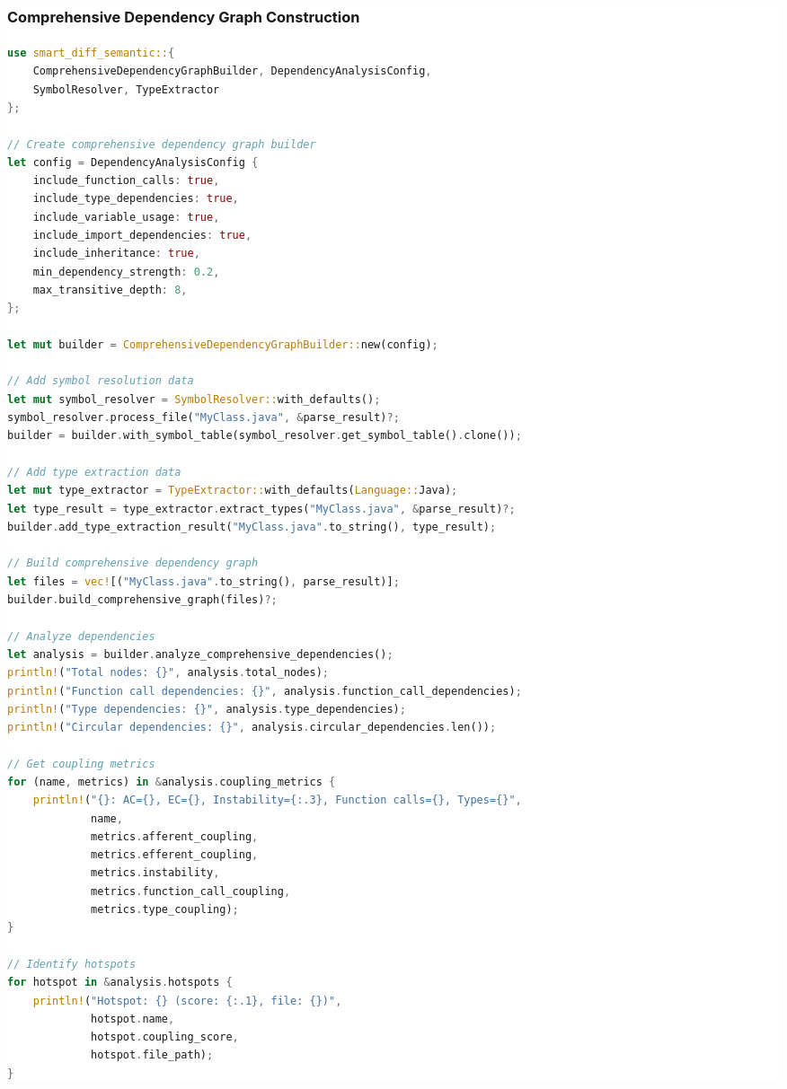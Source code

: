 ### Comprehensive Dependency Graph Construction

```rust
use smart_diff_semantic::{
    ComprehensiveDependencyGraphBuilder, DependencyAnalysisConfig,
    SymbolResolver, TypeExtractor
};

// Create comprehensive dependency graph builder
let config = DependencyAnalysisConfig {
    include_function_calls: true,
    include_type_dependencies: true,
    include_variable_usage: true,
    include_import_dependencies: true,
    include_inheritance: true,
    min_dependency_strength: 0.2,
    max_transitive_depth: 8,
};

let mut builder = ComprehensiveDependencyGraphBuilder::new(config);

// Add symbol resolution data
let mut symbol_resolver = SymbolResolver::with_defaults();
symbol_resolver.process_file("MyClass.java", &parse_result)?;
builder = builder.with_symbol_table(symbol_resolver.get_symbol_table().clone());

// Add type extraction data
let mut type_extractor = TypeExtractor::with_defaults(Language::Java);
let type_result = type_extractor.extract_types("MyClass.java", &parse_result)?;
builder.add_type_extraction_result("MyClass.java".to_string(), type_result);

// Build comprehensive dependency graph
let files = vec![("MyClass.java".to_string(), parse_result)];
builder.build_comprehensive_graph(files)?;

// Analyze dependencies
let analysis = builder.analyze_comprehensive_dependencies();
println!("Total nodes: {}", analysis.total_nodes);
println!("Function call dependencies: {}", analysis.function_call_dependencies);
println!("Type dependencies: {}", analysis.type_dependencies);
println!("Circular dependencies: {}", analysis.circular_dependencies.len());

// Get coupling metrics
for (name, metrics) in &analysis.coupling_metrics {
    println!("{}: AC={}, EC={}, Instability={:.3}, Function calls={}, Types={}",
             name,
             metrics.afferent_coupling,
             metrics.efferent_coupling,
             metrics.instability,
             metrics.function_call_coupling,
             metrics.type_coupling);
}

// Identify hotspots
for hotspot in &analysis.hotspots {
    println!("Hotspot: {} (score: {:.1}, file: {})",
             hotspot.name,
             hotspot.coupling_score,
             hotspot.file_path);
}
```
